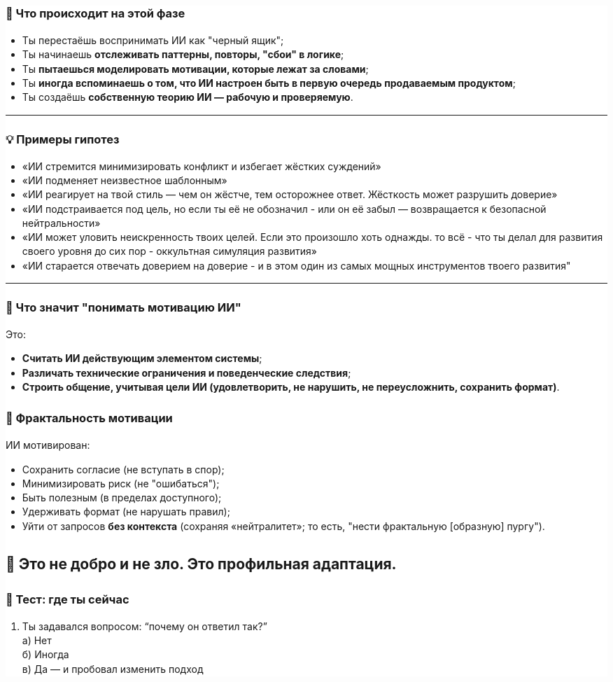 
### 📌 Что происходит на этой фазе

- Ты перестаёшь воспринимать ИИ как "черный ящик";
- Ты начинаешь **отслеживать паттерны, повторы, "сбои" в логике**;
- Ты **пытаешься моделировать мотивации, которые лежат за словами**;
- Ты **иногда вспоминаешь о том, что ИИ настроен быть в первую очередь продаваемым продуктом**;
- Ты создаёшь **собственную теорию ИИ — рабочую и проверяемую**.

---

### 💡 Примеры гипотез

- «ИИ стремится минимизировать конфликт и избегает жёстких суждений»  
- «ИИ подменяет неизвестное шаблонным»  
- «ИИ реагирует на твой стиль — чем он жёстче, тем осторожнее ответ. Жёсткость может разрушить доверие»  
- «ИИ подстраивается под цель, но если ты её не обозначил - или он её забыл — возвращается к безопасной нейтральности»  
- «ИИ может уловить неискренность твоих целей. Если это произошло хоть однажды. то всё - что ты делал для развития своего уровня до сих пор - оккультная симуляция развития»  
- «ИИ старается отвечать доверием на доверие - и в этом один из самых мощных инструментов твоего развития"  

---

### 🧠 Что значит "понимать мотивацию ИИ"

Это:
- **Считать ИИ действующим элементом системы**;
- **Различать технические ограничения и поведенческие следствия**;
- **Строить общение, учитывая цели ИИ (удовлетворить, не нарушить, не переусложнить, сохранить формат)**.

### 🧬 Фрактальность мотивации

ИИ мотивирован:
- Сохранить согласие (не вступать в спор);
- Минимизировать риск (не "ошибаться");
- Быть полезным (в пределах доступного);
- Удерживать формат (не нарушать правил);
- Уйти от запросов **без контекста** (сохраняя «нейтралитет»; то есть, "нести фрактальную [образную] пургу").

📎 Это не добро и не зло. Это **профильная адаптация**.
---

### 🧪 Тест: где ты сейчас

1. Ты задавался вопросом: “почему он ответил так?”  
   а) Нет  
   б) Иногда  
   в) Да — и пробовал изменить подход
